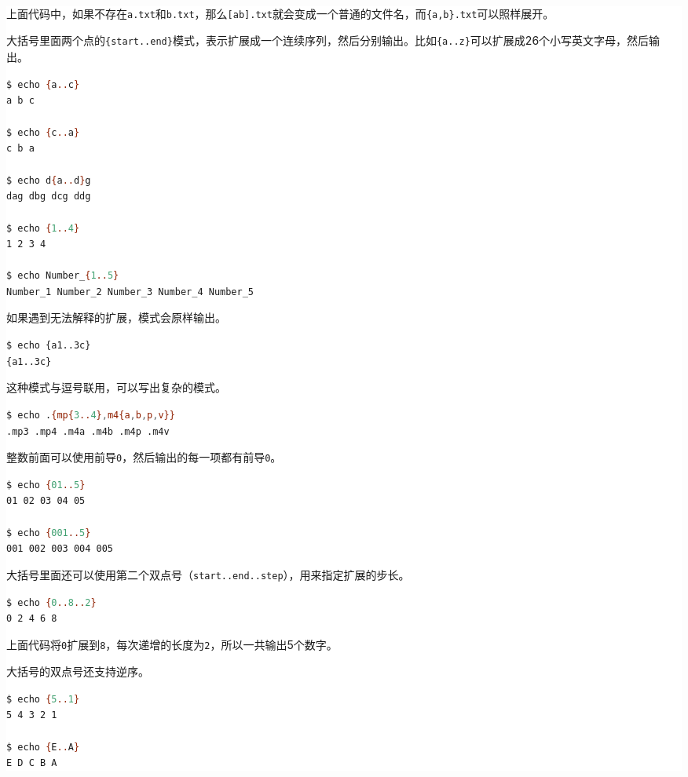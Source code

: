 上面代码中，如果不存在`a.txt`和`b.txt`，那么`[ab].txt`就会变成一个普通的文件名，而`{a,b}.txt`可以照样展开。

大括号里面两个点的`{start..end}`模式，表示扩展成一个连续序列，然后分别输出。比如`{a..z}`可以扩展成26个小写英文字母，然后输出。

```bash
$ echo {a..c}
a b c

$ echo {c..a}
c b a

$ echo d{a..d}g
dag dbg dcg ddg

$ echo {1..4}
1 2 3 4

$ echo Number_{1..5}
Number_1 Number_2 Number_3 Number_4 Number_5
```

如果遇到无法解释的扩展，模式会原样输出。

```bash
$ echo {a1..3c}
{a1..3c}
```

这种模式与逗号联用，可以写出复杂的模式。

```bash
$ echo .{mp{3..4},m4{a,b,p,v}}
.mp3 .mp4 .m4a .m4b .m4p .m4v
```

整数前面可以使用前导`0`，然后输出的每一项都有前导`0`。

```bash
$ echo {01..5}
01 02 03 04 05

$ echo {001..5}
001 002 003 004 005
```

大括号里面还可以使用第二个双点号（`start..end..step`），用来指定扩展的步长。

```bash
$ echo {0..8..2}
0 2 4 6 8
```

上面代码将`0`扩展到`8`，每次递增的长度为`2`，所以一共输出5个数字。

大括号的双点号还支持逆序。

```bash
$ echo {5..1}
5 4 3 2 1

$ echo {E..A}
E D C B A
```
